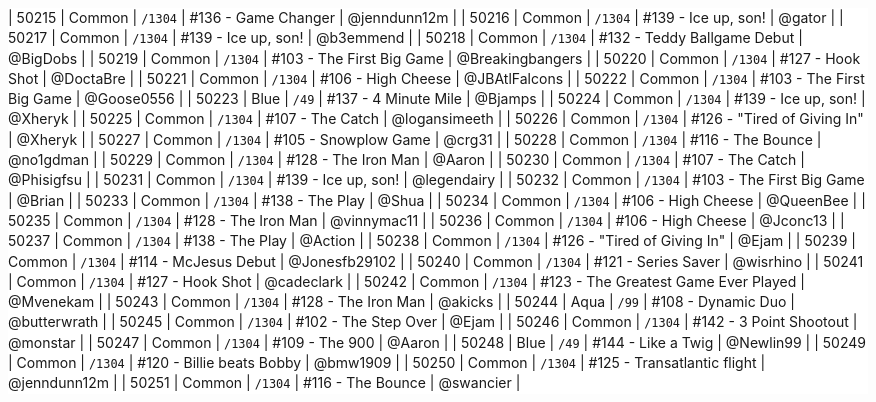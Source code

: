 | 50215 | Common | `/1304` | #136 - Game Changer | \@jenndunn12m |
| 50216 | Common | `/1304` | #139 - Ice up, son! | \@gator |
| 50217 | Common | `/1304` | #139 - Ice up, son! | \@b3emmend |
| 50218 | Common | `/1304` | #132 - Teddy Ballgame Debut | \@BigDobs |
| 50219 | Common | `/1304` | #103 - The First Big Game  | \@Breakingbangers |
| 50220 | Common | `/1304` | #127 - Hook Shot | \@DoctaBre |
| 50221 | Common | `/1304` | #106 - High Cheese  | \@JBAtlFalcons |
| 50222 | Common | `/1304` | #103 - The First Big Game  | \@Goose0556 |
| 50223 | Blue | `/49` | #137 - 4 Minute Mile | \@Bjamps |
| 50224 | Common | `/1304` | #139 - Ice up, son! | \@Xheryk |
| 50225 | Common | `/1304` | #107 - The Catch | \@logansimeeth |
| 50226 | Common | `/1304` | #126 - &quot;Tired of Giving In&quot;  | \@Xheryk |
| 50227 | Common | `/1304` | #105 - Snowplow Game | \@crg31 |
| 50228 | Common | `/1304` | #116 - The Bounce  | \@no1gdman |
| 50229 | Common | `/1304` | #128 - The Iron Man  | \@Aaron |
| 50230 | Common | `/1304` | #107 - The Catch | \@Phisigfsu |
| 50231 | Common | `/1304` | #139 - Ice up, son! | \@legendairy |
| 50232 | Common | `/1304` | #103 - The First Big Game  | \@Brian |
| 50233 | Common | `/1304` | #138 - The Play | \@Shua |
| 50234 | Common | `/1304` | #106 - High Cheese  | \@QueenBee |
| 50235 | Common | `/1304` | #128 - The Iron Man  | \@vinnymac11 |
| 50236 | Common | `/1304` | #106 - High Cheese  | \@Jconc13 |
| 50237 | Common | `/1304` | #138 - The Play | \@Action |
| 50238 | Common | `/1304` | #126 - &quot;Tired of Giving In&quot;  | \@Ejam |
| 50239 | Common | `/1304` | #114 - McJesus Debut | \@Jonesfb29102 |
| 50240 | Common | `/1304` | #121 - Series Saver | \@wisrhino |
| 50241 | Common | `/1304` | #127 - Hook Shot | \@cadeclark |
| 50242 | Common | `/1304` | #123 - The Greatest Game Ever Played | \@Mvenekam |
| 50243 | Common | `/1304` | #128 - The Iron Man  | \@akicks |
| 50244 | Aqua | `/99` | #108 - Dynamic Duo | \@butterwrath |
| 50245 | Common | `/1304` | #102 - The Step Over  | \@Ejam |
| 50246 | Common | `/1304` | #142 - 3 Point Shootout | \@monstar |
| 50247 | Common | `/1304` | #109 - The 900 | \@Aaron |
| 50248 | Blue | `/49` | #144 - Like a Twig | \@Newlin99 |
| 50249 | Common | `/1304` | #120 - Billie beats Bobby  | \@bmw1909 |
| 50250 | Common | `/1304` | #125 - Transatlantic flight | \@jenndunn12m |
| 50251 | Common | `/1304` | #116 - The Bounce  | \@swancier |